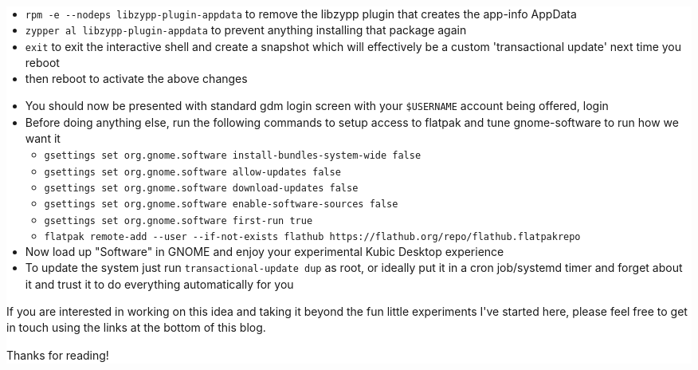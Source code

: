   - `rpm -e --nodeps libzypp-plugin-appdata` to remove the libzypp plugin that creates the app-info AppData
  - `zypper al libzypp-plugin-appdata` to prevent anything installing that package again
  - `exit` to exit the interactive shell and create a snapshot which will effectively be a custom 'transactional update' next time you reboot
  - then reboot to activate the above changes
* You should now be presented with standard gdm login screen with your `$USERNAME` account being offered, login
* Before doing anything else, run the following commands to setup access to flatpak and tune gnome-software to run how we want it
  - `gsettings set org.gnome.software install-bundles-system-wide false`
  - `gsettings set org.gnome.software allow-updates false`
  - `gsettings set org.gnome.software download-updates false`
  - `gsettings set org.gnome.software enable-software-sources false`
  - `gsettings set org.gnome.software first-run true`
  - `flatpak remote-add --user --if-not-exists flathub https://flathub.org/repo/flathub.flatpakrepo`
* Now load up "Software" in GNOME and enjoy your experimental Kubic Desktop experience
* To update the system just run `transactional-update dup` as root, or ideally put it in a cron job/systemd timer and forget about it and trust it to do everything automatically for you

If you are interested in working on this idea and taking it beyond the fun little experiments I've started here, please feel free to get in touch using the links at the bottom of this blog.

Thanks for reading!





